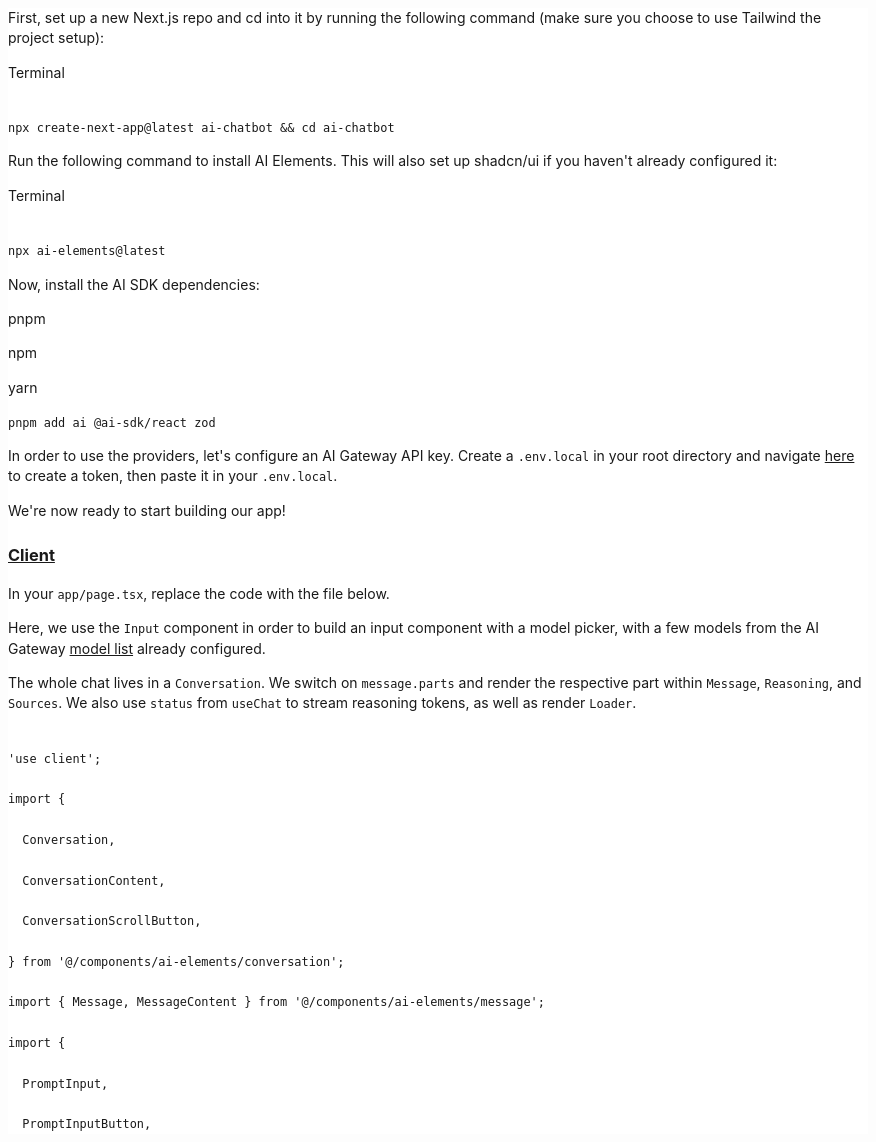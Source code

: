 First, set up a new Next.js repo and cd into it by running the following command (make sure you choose to use Tailwind the project setup):

Terminal

```code-block_code__yIKW2

npx create-next-app@latest ai-chatbot && cd ai-chatbot
```

Run the following command to install AI Elements. This will also set up shadcn/ui if you haven't already configured it:

Terminal

```code-block_code__yIKW2

npx ai-elements@latest
```

Now, install the AI SDK dependencies:

pnpm

npm

yarn

```
pnpm add ai @ai-sdk/react zod
```

In order to use the providers, let's configure an AI Gateway API key. Create a `.env.local` in your root directory and navigate [here](https://vercel.com/d?to=%2F%5Bteam%5D%2F%7E%2Fai%2Fapi-keys&title=Get%20your%20AI%20Gateway%20key) to create a token, then paste it in your `.env.local`.

We're now ready to start building our app!

### [Client](https://ai-sdk.dev/elements/examples/chatbot\#client)

In your `app/page.tsx`, replace the code with the file below.

Here, we use the `Input` component in order to build an input component with a model picker, with a few models from the AI Gateway [model list](https://vercel.com/d?to=%2F%5Bteam%5D%2F%7E%2Fai%2Fmodel-list) already configured.

The whole chat lives in a `Conversation`. We switch on `message.parts` and render the respective part within `Message`, `Reasoning`, and `Sources`. We also use `status` from `useChat` to stream reasoning tokens, as well as render `Loader`.

```code-block_code__yIKW2

'use client';

import {

  Conversation,

  ConversationContent,

  ConversationScrollButton,

} from '@/components/ai-elements/conversation';

import { Message, MessageContent } from '@/components/ai-elements/message';

import {

  PromptInput,

  PromptInputButton,
```